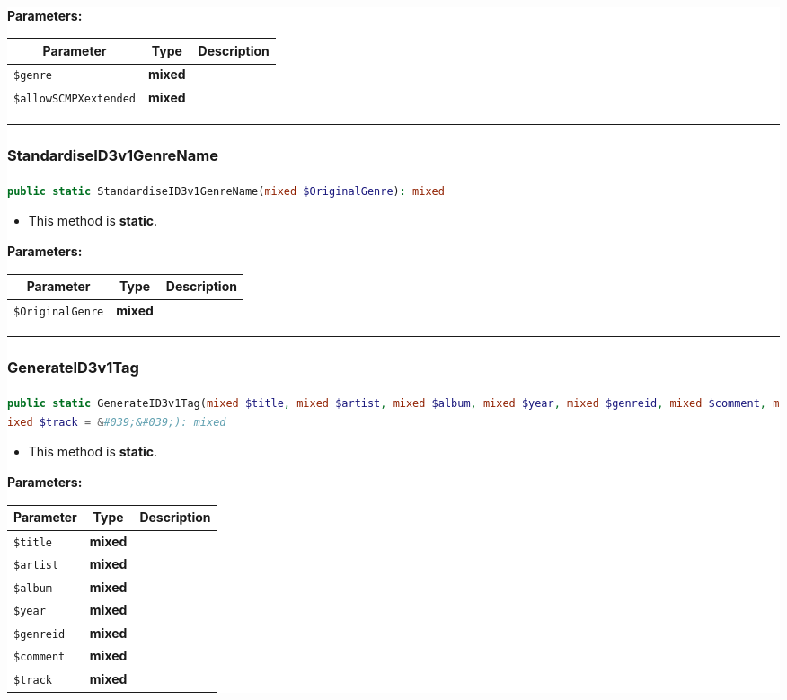 
**Parameters:**

| Parameter | Type | Description |
|-----------|------|-------------|
| `$genre` | **mixed** |  |
| `$allowSCMPXextended` | **mixed** |  |





***

### StandardiseID3v1GenreName



```php
public static StandardiseID3v1GenreName(mixed $OriginalGenre): mixed
```



* This method is **static**.




**Parameters:**

| Parameter | Type | Description |
|-----------|------|-------------|
| `$OriginalGenre` | **mixed** |  |





***

### GenerateID3v1Tag



```php
public static GenerateID3v1Tag(mixed $title, mixed $artist, mixed $album, mixed $year, mixed $genreid, mixed $comment, mixed $track = &#039;&#039;): mixed
```



* This method is **static**.




**Parameters:**

| Parameter | Type | Description |
|-----------|------|-------------|
| `$title` | **mixed** |  |
| `$artist` | **mixed** |  |
| `$album` | **mixed** |  |
| `$year` | **mixed** |  |
| `$genreid` | **mixed** |  |
| `$comment` | **mixed** |  |
| `$track` | **mixed** |  |
